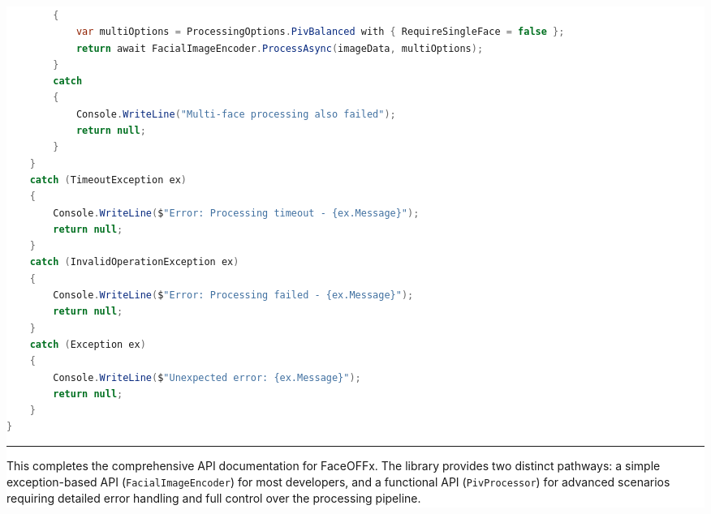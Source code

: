 ```csharp
        {
            var multiOptions = ProcessingOptions.PivBalanced with { RequireSingleFace = false };
            return await FacialImageEncoder.ProcessAsync(imageData, multiOptions);
        }
        catch
        {
            Console.WriteLine("Multi-face processing also failed");
            return null;
        }
    }
    catch (TimeoutException ex)
    {
        Console.WriteLine($"Error: Processing timeout - {ex.Message}");
        return null;
    }
    catch (InvalidOperationException ex)
    {
        Console.WriteLine($"Error: Processing failed - {ex.Message}");
        return null;
    }
    catch (Exception ex)
    {
        Console.WriteLine($"Unexpected error: {ex.Message}");
        return null;
    }
}
```

---

This completes the comprehensive API documentation for FaceOFFx. The library provides two distinct pathways: a simple exception-based API (`FacialImageEncoder`) for most developers, and a functional API (`PivProcessor`) for advanced scenarios requiring detailed error handling and full control over the processing pipeline.
